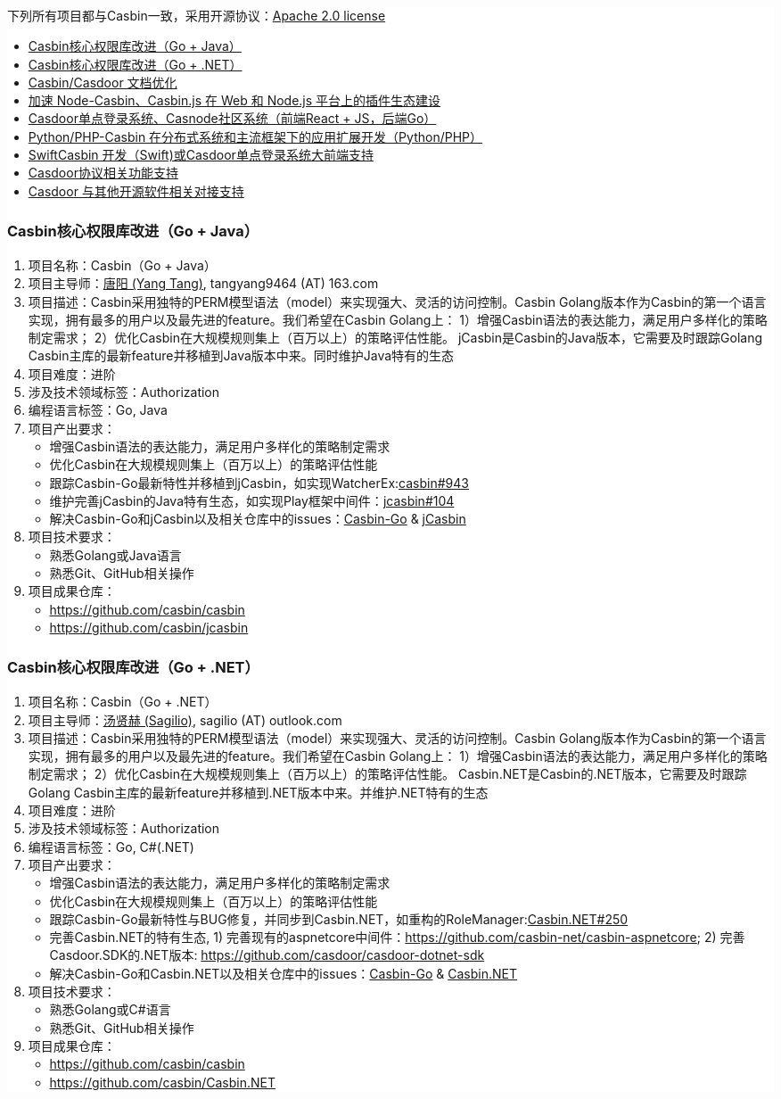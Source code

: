下列所有项目都与Casbin一致，采用开源协议：[Apache 2.0 license](LICENSE)

- [Casbin核心权限库改进（Go + Java）](#casbin核心权限库改进go--java)
- [Casbin核心权限库改进（Go + .NET）](#casbin核心权限库改进go--net)
- [Casbin/Casdoor 文档优化](#casbincasdoor-文档优化)
- [加速 Node-Casbin、Casbin.js 在 Web 和 Node.js 平台上的插件生态建设](#加速-node-casbincasbinjs-在-web-和-nodejs-平台上的插件生态建设)
- [Casdoor单点登录系统、Casnode社区系统（前端React + JS，后端Go）](#casdoor单点登录系统casnode社区系统前端react--js后端go)
- [Python/PHP-Casbin 在分布式系统和主流框架下的应用扩展开发（Python/PHP）](#pythonphp-casbin-在分布式系统和主流框架下的应用扩展开发pythonphp)
- [SwiftCasbin 开发（Swift)或Casdoor单点登录系统大前端支持](#swiftcasbin-开发swift或casdoor单点登录系统大前端支持)
- [Casdoor协议相关功能支持](#Casdoor协议相关功能支持)
- [Casdoor 与其他开源软件相关对接支持](#Casdoor与其他开源软件相关对接支持)

### Casbin核心权限库改进（Go + Java）
1. 项目名称：Casbin（Go + Java）
2. 项目主导师：[唐阳 (Yang Tang)](https://github.com/tangyang9464), tangyang9464 (AT) 163.com
3. 项目描述：Casbin采用独特的PERM模型语法（model）来实现强大、灵活的访问控制。Casbin Golang版本作为Casbin的第一个语言实现，拥有最多的用户以及最先进的feature。我们希望在Casbin Golang上： 1）增强Casbin语法的表达能力，满足用户多样化的策略制定需求； 2）优化Casbin在大规模规则集上（百万以上）的策略评估性能。 jCasbin是Casbin的Java版本，它需要及时跟踪Golang Casbin主库的最新feature并移植到Java版本中来。同时维护Java特有的生态
4. 项目难度：进阶
5. 涉及技术领域标签：Authorization
6. 编程语言标签：Go, Java
7. 项目产出要求：
   - 增强Casbin语法的表达能力，满足用户多样化的策略制定需求
   - 优化Casbin在大规模规则集上（百万以上）的策略评估性能
   - 跟踪Casbin-Go最新特性并移植到jCasbin，如实现WatcherEx:[casbin#943](https://github.com/casbin/casbin/issues/943)
   - 维护完善jCasbin的Java特有生态，如实现Play框架中间件：[jcasbin#104](https://github.com/casbin/jcasbin/issues/104)
   - 解决Casbin-Go和jCasbin以及相关仓库中的issues：[Casbin-Go](https://github.com/casbin/casbin/issues) & [jCasbin](https://github.com/casbin/jcasbin/issues)
8. 项目技术要求：
   - 熟悉Golang或Java语言
   - 熟悉Git、GitHub相关操作
9. 项目成果仓库：
   - https://github.com/casbin/casbin
   - https://github.com/casbin/jcasbin


### Casbin核心权限库改进（Go + .NET）
1. 项目名称：Casbin（Go + .NET）
2. 项目主导师：[汤贤赫 (Sagilio)](https://github.com/sagilio), sagilio (AT) outlook.com
3. 项目描述：Casbin采用独特的PERM模型语法（model）来实现强大、灵活的访问控制。Casbin Golang版本作为Casbin的第一个语言实现，拥有最多的用户以及最先进的feature。我们希望在Casbin Golang上： 1）增强Casbin语法的表达能力，满足用户多样化的策略制定需求； 2）优化Casbin在大规模规则集上（百万以上）的策略评估性能。 Casbin.NET是Casbin的.NET版本，它需要及时跟踪Golang Casbin主库的最新feature并移植到.NET版本中来。并维护.NET特有的生态
4. 项目难度：进阶
5. 涉及技术领域标签：Authorization
6. 编程语言标签：Go, C#(.NET)
7. 项目产出要求：
   - 增强Casbin语法的表达能力，满足用户多样化的策略制定需求
   - 优化Casbin在大规模规则集上（百万以上）的策略评估性能
   - 跟踪Casbin-Go最新特性与BUG修复，并同步到Casbin.NET，如重构的RoleManager:[Casbin.NET#250](https://github.com/casbin/Casbin.NET/issues/250)
   - 完善Casbin.NET的特有生态, 1) 完善现有的aspnetcore中间件：https://github.com/casbin-net/casbin-aspnetcore; 2) 完善Casdoor.SDK的.NET版本: https://github.com/casdoor/casdoor-dotnet-sdk
   - 解决Casbin-Go和Casbin.NET以及相关仓库中的issues：[Casbin-Go](https://github.com/casbin/casbin/issues) & [Casbin.NET](https://github.com/casbin/Casbin.NET/issues)
8. 项目技术要求：
   - 熟悉Golang或C#语言
   - 熟悉Git、GitHub相关操作
9. 项目成果仓库：
   - https://github.com/casbin/casbin
   - https://github.com/casbin/Casbin.NET
